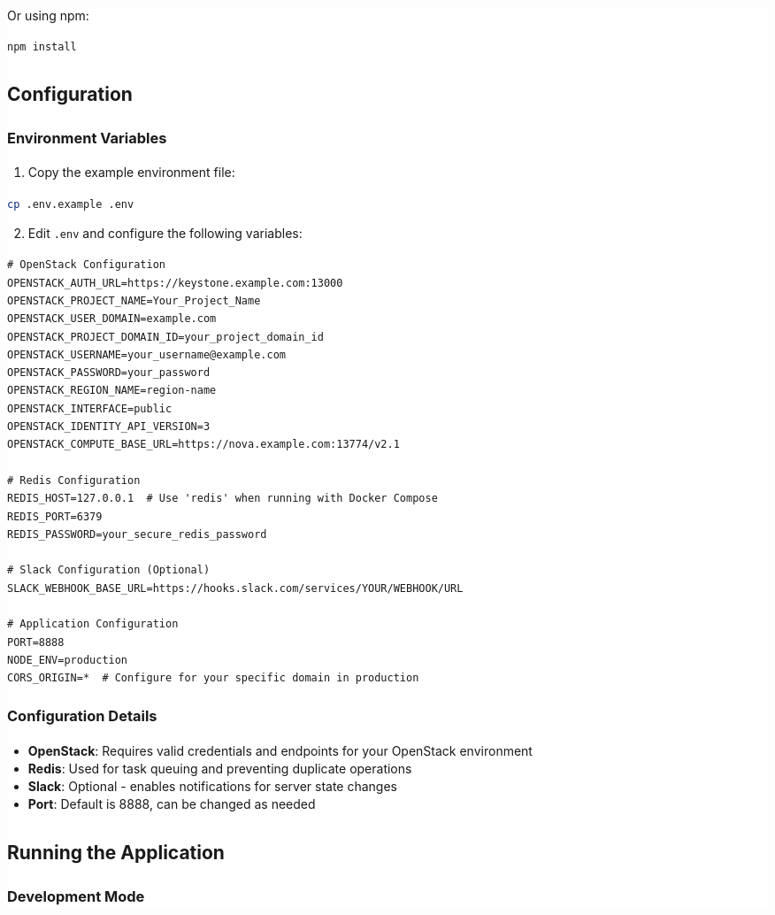 Or using npm:
```bash
npm install
```

## Configuration

### Environment Variables

1. Copy the example environment file:
```bash
cp .env.example .env
```

2. Edit `.env` and configure the following variables:

```env
# OpenStack Configuration
OPENSTACK_AUTH_URL=https://keystone.example.com:13000
OPENSTACK_PROJECT_NAME=Your_Project_Name
OPENSTACK_USER_DOMAIN=example.com
OPENSTACK_PROJECT_DOMAIN_ID=your_project_domain_id
OPENSTACK_USERNAME=your_username@example.com
OPENSTACK_PASSWORD=your_password
OPENSTACK_REGION_NAME=region-name
OPENSTACK_INTERFACE=public
OPENSTACK_IDENTITY_API_VERSION=3
OPENSTACK_COMPUTE_BASE_URL=https://nova.example.com:13774/v2.1

# Redis Configuration
REDIS_HOST=127.0.0.1  # Use 'redis' when running with Docker Compose
REDIS_PORT=6379
REDIS_PASSWORD=your_secure_redis_password

# Slack Configuration (Optional)
SLACK_WEBHOOK_BASE_URL=https://hooks.slack.com/services/YOUR/WEBHOOK/URL

# Application Configuration
PORT=8888
NODE_ENV=production
CORS_ORIGIN=*  # Configure for your specific domain in production
```

### Configuration Details

- **OpenStack**: Requires valid credentials and endpoints for your OpenStack environment
- **Redis**: Used for task queuing and preventing duplicate operations
- **Slack**: Optional - enables notifications for server state changes
- **Port**: Default is 8888, can be changed as needed

## Running the Application

### Development Mode
